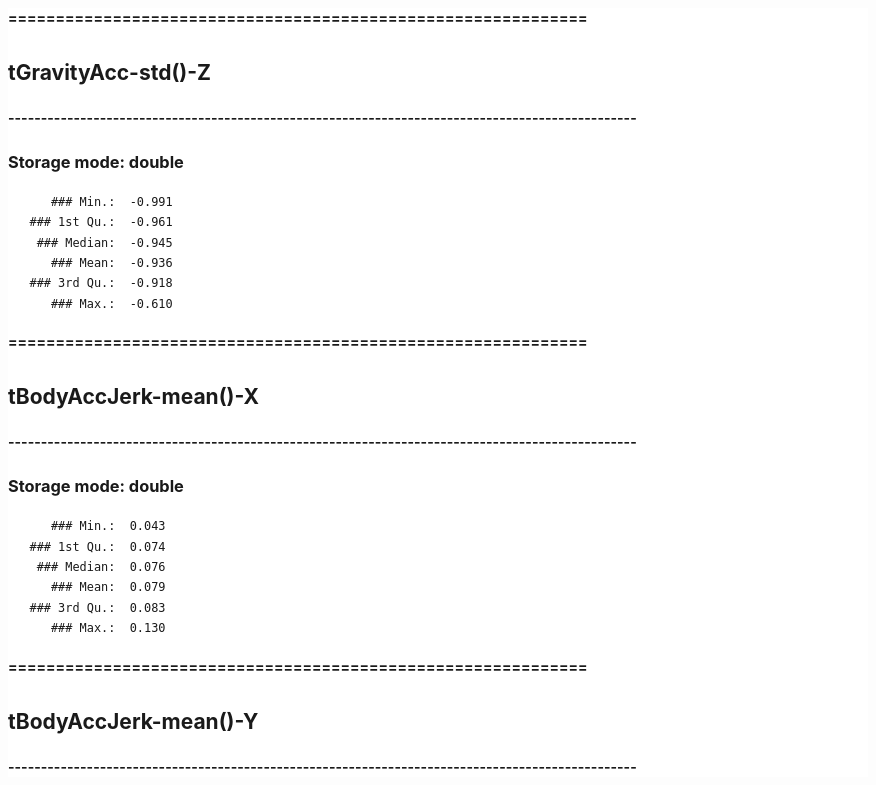 #### =============================================================

   ## tGravityAcc-std()-Z

#### ------------------------------------------------------------------------------------------------

   ### Storage mode: double

          ### Min.:  -0.991
       ### 1st Qu.:  -0.961
        ### Median:  -0.945
          ### Mean:  -0.936
       ### 3rd Qu.:  -0.918
          ### Max.:  -0.610

#### =============================================================

   ## tBodyAccJerk-mean()-X

#### ------------------------------------------------------------------------------------------------

   ### Storage mode: double

          ### Min.:  0.043
       ### 1st Qu.:  0.074
        ### Median:  0.076
          ### Mean:  0.079
       ### 3rd Qu.:  0.083
          ### Max.:  0.130

#### =============================================================

   ## tBodyAccJerk-mean()-Y

#### ------------------------------------------------------------------------------------------------
